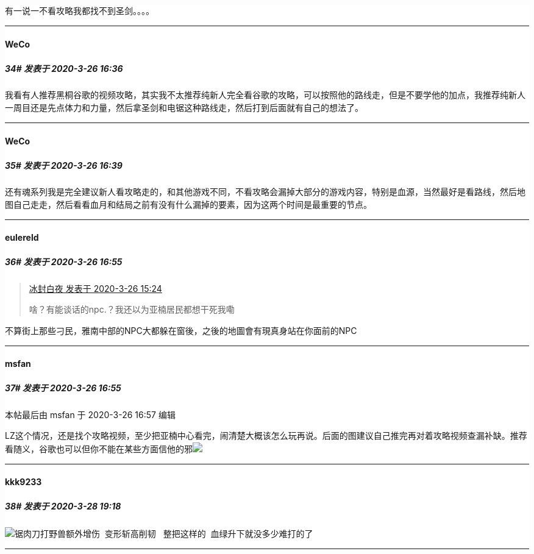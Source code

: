 
有一说一不看攻略我都找不到圣剑。。。。


-----

####  WeCo  
##### 34#       发表于 2020-3-26 16:36


我看有人推荐黑桐谷歌的视频攻略，其实我不太推荐纯新人完全看谷歌的攻略，可以按照他的路线走，但是不要学他的加点，我推荐纯新人一周目还是先点体力和力量，然后拿圣剑和电锯这种路线走，然后打到后面就有自己的想法了。


-----

####  WeCo  
##### 35#       发表于 2020-3-26 16:39


还有魂系列我是完全建议新人看攻略走的，和其他游戏不同，不看攻略会漏掉大部分的游戏内容，特别是血源，当然最好是看路线，然后地图自己走走，然后看看血月和结局之前有没有什么漏掉的要素，因为这两个时间是最重要的节点。


-----

####  eulereld  
##### 36#       发表于 2020-3-26 16:55


<blockquote><a href="httphttps://bbs.saraba1st.com/2b/forum.php?mod=redirect&amp;goto=findpost&amp;pid=46880063&amp;ptid=1920954" target="_blank">冰封白夜 发表于 2020-3-26 15:24</a>

啥？有能谈话的npc.？我还以为亚楠居民都想干死我嘞</blockquote>
不算街上那些刁民，雅南中部的NPC大都躲在窗後，之後的地圖會有現真身站在你面前的NPC


-----

####  msfan  
##### 37#       发表于 2020-3-26 16:55


 本帖最后由 msfan 于 2020-3-26 16:57 编辑 

LZ这个情况，还是找个攻略视频，至少把亚楠中心看完，闹清楚大概该怎么玩再说。后面的图建议自己推完再对着攻略视频查漏补缺。推荐看随义，谷歌也可以但你不能在某些方面信他的邪<img src="https://static.saraba1st.com/image/smiley/face2017/037.png" referrerpolicy="no-referrer">


-----

####  kkk9233  
##### 38#       发表于 2020-3-28 19:18


<img src="https://static.saraba1st.com/image/smiley/face2017/037.png" referrerpolicy="no-referrer">锯肉刀打野兽额外增伤  变形斩高削韧   整把这样的  血绿升下就没多少难打的了


-----
